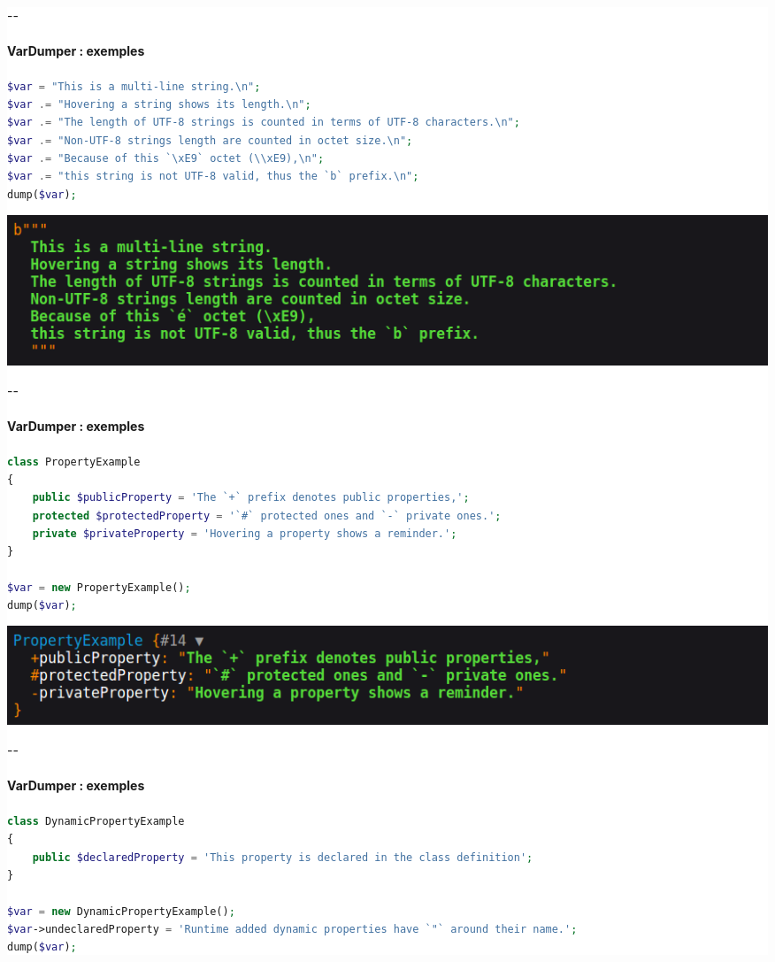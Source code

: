 --

#### VarDumper : exemples


```php
$var = "This is a multi-line string.\n";
$var .= "Hovering a string shows its length.\n";
$var .= "The length of UTF-8 strings is counted in terms of UTF-8 characters.\n";
$var .= "Non-UTF-8 strings length are counted in octet size.\n";
$var .= "Because of this `\xE9` octet (\\xE9),\n";
$var .= "this string is not UTF-8 valid, thus the `b` prefix.\n";
dump($var);
```
![](images/php/02-multi-line-str.png)

--

#### VarDumper : exemples


```php
class PropertyExample
{
    public $publicProperty = 'The `+` prefix denotes public properties,';
    protected $protectedProperty = '`#` protected ones and `-` private ones.';
    private $privateProperty = 'Hovering a property shows a reminder.';
}

$var = new PropertyExample();
dump($var);
```
![](images/php/03-object.png)

--

#### VarDumper : exemples


```php
class DynamicPropertyExample
{
    public $declaredProperty = 'This property is declared in the class definition';
}

$var = new DynamicPropertyExample();
$var->undeclaredProperty = 'Runtime added dynamic properties have `"` around their name.';
dump($var);
```